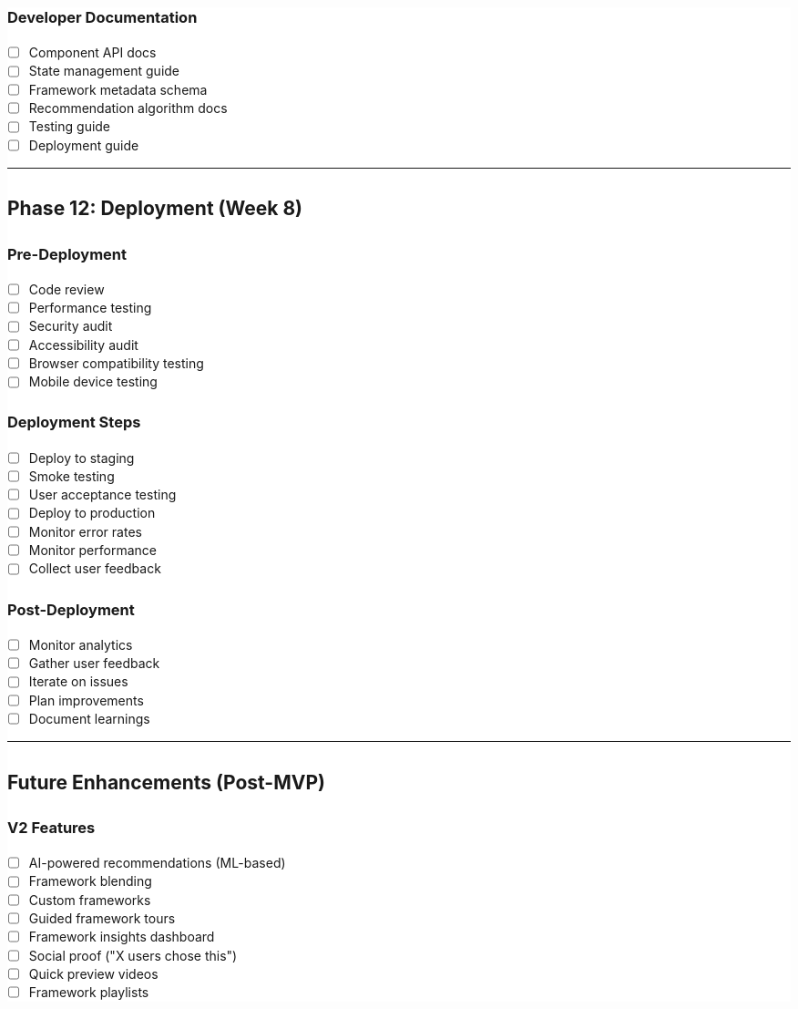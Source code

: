 ### Developer Documentation
- [ ] Component API docs
- [ ] State management guide
- [ ] Framework metadata schema
- [ ] Recommendation algorithm docs
- [ ] Testing guide
- [ ] Deployment guide

---

## Phase 12: Deployment (Week 8)

### Pre-Deployment
- [ ] Code review
- [ ] Performance testing
- [ ] Security audit
- [ ] Accessibility audit
- [ ] Browser compatibility testing
- [ ] Mobile device testing

### Deployment Steps
- [ ] Deploy to staging
- [ ] Smoke testing
- [ ] User acceptance testing
- [ ] Deploy to production
- [ ] Monitor error rates
- [ ] Monitor performance
- [ ] Collect user feedback

### Post-Deployment
- [ ] Monitor analytics
- [ ] Gather user feedback
- [ ] Iterate on issues
- [ ] Plan improvements
- [ ] Document learnings

---

## Future Enhancements (Post-MVP)

### V2 Features
- [ ] AI-powered recommendations (ML-based)
- [ ] Framework blending
- [ ] Custom frameworks
- [ ] Guided framework tours
- [ ] Framework insights dashboard
- [ ] Social proof ("X users chose this")
- [ ] Quick preview videos
- [ ] Framework playlists
